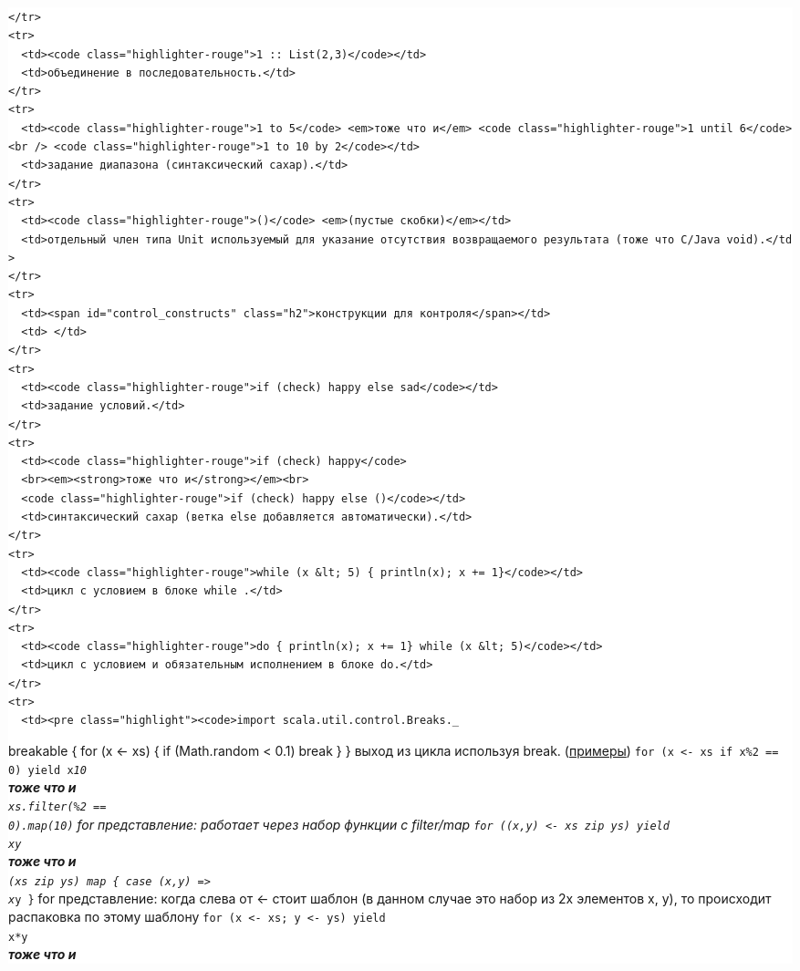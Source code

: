     </tr>
    <tr>
      <td><code class="highlighter-rouge">1 :: List(2,3)</code></td>
      <td>объединение в последовательность.</td>
    </tr>
    <tr>
      <td><code class="highlighter-rouge">1 to 5</code> <em>тоже что и</em> <code class="highlighter-rouge">1 until 6</code> <br /> <code class="highlighter-rouge">1 to 10 by 2</code></td>
      <td>задание диапазона (синтаксический сахар).</td>
    </tr>
    <tr>
      <td><code class="highlighter-rouge">()</code> <em>(пустые скобки)</em></td>
      <td>отдельный член типа Unit используемый для указание отсутствия возвращаемого результата (тоже что C/Java void).</td>
    </tr>
    <tr>
      <td><span id="control_constructs" class="h2">конструкции для контроля</span></td>
      <td> </td>
    </tr>
    <tr>
      <td><code class="highlighter-rouge">if (check) happy else sad</code></td>
      <td>задание условий.</td>
    </tr>
    <tr>
      <td><code class="highlighter-rouge">if (check) happy</code>
      <br><em><strong>тоже что и</strong></em><br>
      <code class="highlighter-rouge">if (check) happy else ()</code></td>
      <td>синтаксический сахар (ветка else добавляется автоматически).</td>
    </tr>
    <tr>
      <td><code class="highlighter-rouge">while (x &lt; 5) { println(x); x += 1}</code></td>
      <td>цикл с условием в блоке while .</td>
    </tr>
    <tr>
      <td><code class="highlighter-rouge">do { println(x); x += 1} while (x &lt; 5)</code></td>
      <td>цикл с условием и обязательным исполнением в блоке do.</td>
    </tr>
    <tr>
      <td><pre class="highlight"><code>import scala.util.control.Breaks._
breakable {
  for (x <- xs) {
    if (Math.random < 0.1)
      break
  }
}</code></pre></td>
      <td>выход из цикла используя break. (<a href="http://www.slideshare.net/Odersky/fosdem-2009-1013261/21">примеры</a>)</td>
    </tr>
    <tr>
      <td><code class="highlighter-rouge">for (x &lt;- xs if x%2 == 0) yield x*10</code>
      <br><em><strong>тоже что и</strong></em><br>
      <code class="highlighter-rouge">xs.filter(_%2 == 0).map(_*10)</code></td>
      <td>for представление: работает через набор функции с filter/map</td>
    </tr>
    <tr>
      <td><code class="highlighter-rouge">for ((x,y) &lt;- xs zip ys) yield x*y</code>
      <br><em><strong>тоже что и</strong></em><br>
      <code class="highlighter-rouge">(xs zip ys) map { case (x,y) =&gt; x*y }</code></td>
      <td>for представление: когда слева от &lt;- стоит шаблон (в данном случае это набор из 2х элементов x, y), то происходит распаковка по этому шаблону</td>
    </tr>
    <tr>
      <td><code class="highlighter-rouge">for (x &lt;- xs; y &lt;- ys) yield x*y</code>
      <br><em><strong>тоже что и</strong></em><br>